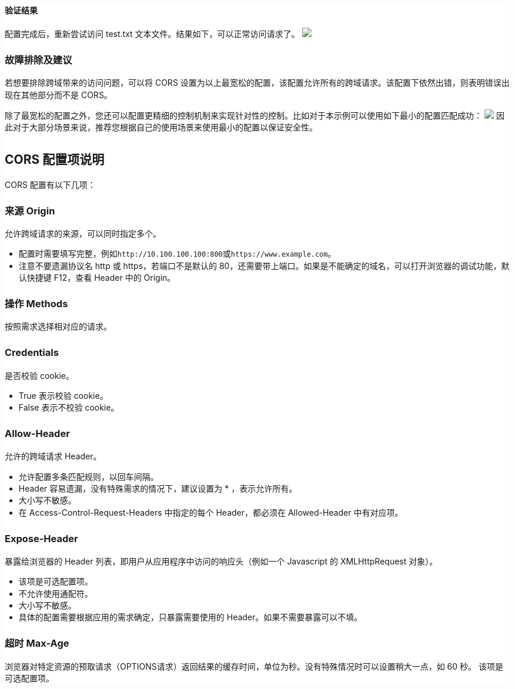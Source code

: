 #### 验证结果
配置完成后，重新尝试访问 test.txt 文本文件。结果如下，可以正常访问请求了。
![](//mc.qcloudimg.com/static/img/bd48eaf74d662364be0e2d8f211896f7/image.png)

### 故障排除及建议
若想要排除跨域带来的访问问题，可以将 CORS 设置为以上最宽松的配置，该配置允许所有的跨域请求。该配置下依然出错，则表明错误出现在其他部分而不是 CORS。

除了最宽松的配置之外，您还可以配置更精细的控制机制来实现针对性的控制。比如对于本示例可以使用如下最小的配置匹配成功：
![](//mc.qcloudimg.com/static/img/c3cba398e89f643c58a742e720dbd955/image.png)
因此对于大部分场景来说，推荐您根据自己的使用场景来使用最小的配置以保证安全性。
## CORS 配置项说明
CORS 配置有以下几项：
### 来源 Origin
允许跨域请求的来源，可以同时指定多个。
- 配置时需要填写完整，例如`http://10.100.100.100:800`或`https://www.example.com`。
- 注意不要遗漏协议名 http 或 https，若端口不是默认的 80，还需要带上端口。如果是不能确定的域名，可以打开浏览器的调试功能，默认快捷键 F12，查看 Header 中的 Origin。

### 操作 Methods
按照需求选择相对应的请求。

### Credentials
是否校验 cookie。
- True 表示校验 cookie。
- False 表示不校验 cookie。

### Allow-Header
允许的跨域请求 Header。
- 允许配置多条匹配规则，以回车间隔。
- Header 容易遗漏，没有特殊需求的情况下，建议设置为 * ，表示允许所有。
- 大小写不敏感。
- 在 Access-Control-Request-Headers 中指定的每个 Header，都必须在 Allowed-Header 中有对应项。

### Expose-Header
暴露给浏览器的 Header 列表，即用户从应用程序中访问的响应头（例如一个 Javascript 的 XMLHttpRequest 对象）。
- 该项是可选配置项。
- 不允许使用通配符。
- 大小写不敏感。
- 具体的配置需要根据应用的需求确定，只暴露需要使用的 Header。如果不需要暴露可以不填。

### 超时 Max-Age
浏览器对特定资源的预取请求（OPTIONS请求）返回结果的缓存时间，单位为秒。没有特殊情况时可以设置稍大一点，如 60 秒。
该项是可选配置项。
